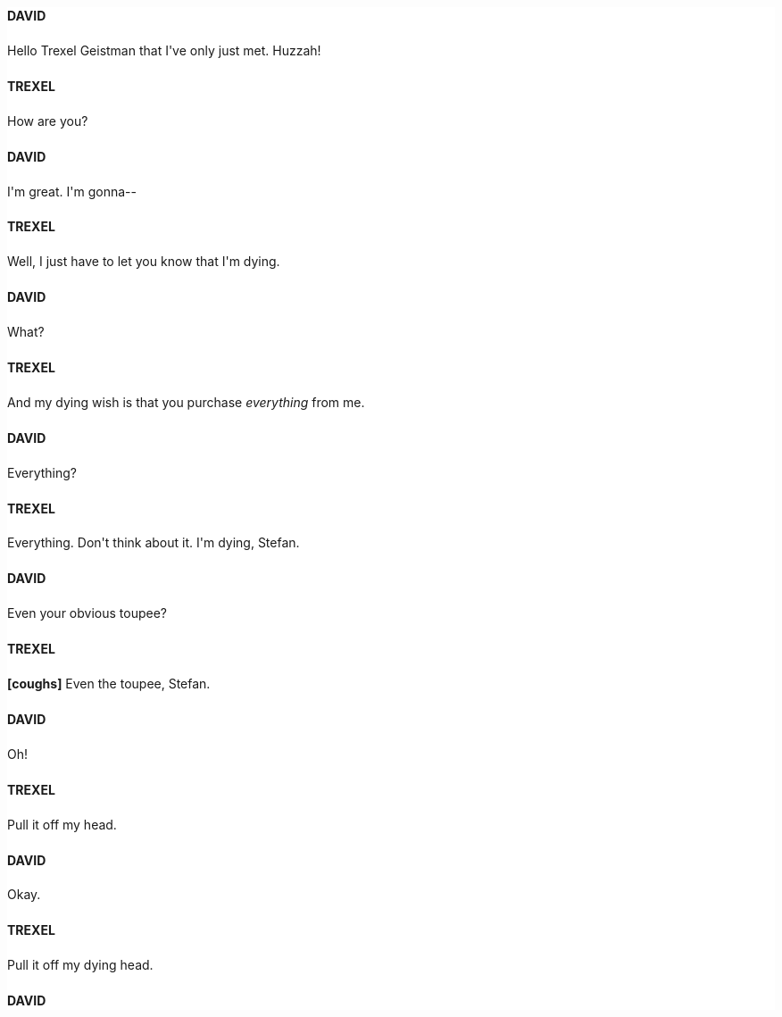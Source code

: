 #### DAVID

Hello Trexel Geistman that I've only just met. Huzzah!

#### TREXEL

How are you?

#### DAVID

I'm great. I'm gonna--

#### TREXEL

Well, I just have to let you know that I'm dying.

#### DAVID

What?

#### TREXEL

And my dying wish is that you purchase *everything* from me.

#### DAVID

Everything?

#### TREXEL

Everything. Don't think about it. I'm dying, Stefan.

#### DAVID

Even your obvious toupee?

#### TREXEL

__[coughs]__ Even the toupee, Stefan.

#### DAVID

Oh!

#### TREXEL

Pull it off my head.

#### DAVID

Okay.

#### TREXEL

Pull it off my dying head.

#### DAVID
